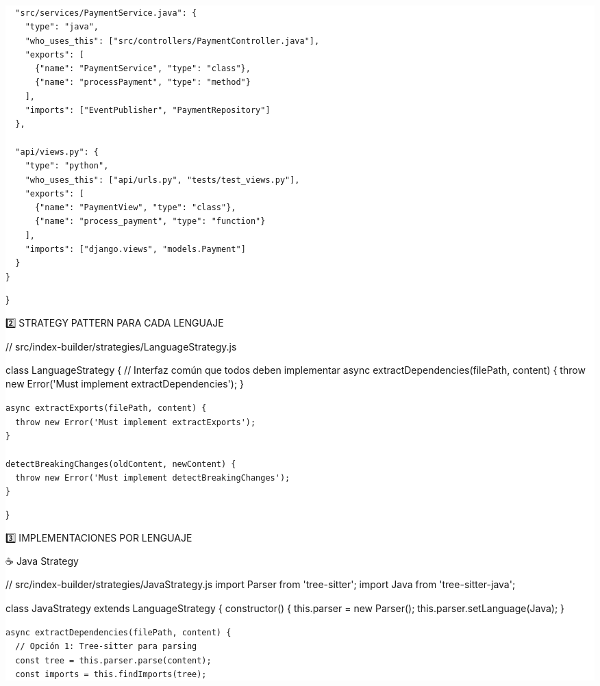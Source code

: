       "src/services/PaymentService.java": {
        "type": "java",
        "who_uses_this": ["src/controllers/PaymentController.java"],
        "exports": [
          {"name": "PaymentService", "type": "class"},
          {"name": "processPayment", "type": "method"}
        ],
        "imports": ["EventPublisher", "PaymentRepository"]
      },

      "api/views.py": {
        "type": "python",
        "who_uses_this": ["api/urls.py", "tests/test_views.py"],
        "exports": [
          {"name": "PaymentView", "type": "class"},
          {"name": "process_payment", "type": "function"}
        ],
        "imports": ["django.views", "models.Payment"]
      }
    }
  }

  2️⃣ STRATEGY PATTERN PARA CADA LENGUAJE

  // src/index-builder/strategies/LanguageStrategy.js

  class LanguageStrategy {
    // Interfaz común que todos deben implementar
    async extractDependencies(filePath, content) {
      throw new Error('Must implement extractDependencies');
    }

    async extractExports(filePath, content) {
      throw new Error('Must implement extractExports');
    }

    detectBreakingChanges(oldContent, newContent) {
      throw new Error('Must implement detectBreakingChanges');
    }
  }

  3️⃣ IMPLEMENTACIONES POR LENGUAJE

  ☕ Java Strategy

  // src/index-builder/strategies/JavaStrategy.js
  import Parser from 'tree-sitter';
  import Java from 'tree-sitter-java';

  class JavaStrategy extends LanguageStrategy {
    constructor() {
      this.parser = new Parser();
      this.parser.setLanguage(Java);
    }

    async extractDependencies(filePath, content) {
      // Opción 1: Tree-sitter para parsing
      const tree = this.parser.parse(content);
      const imports = this.findImports(tree);
